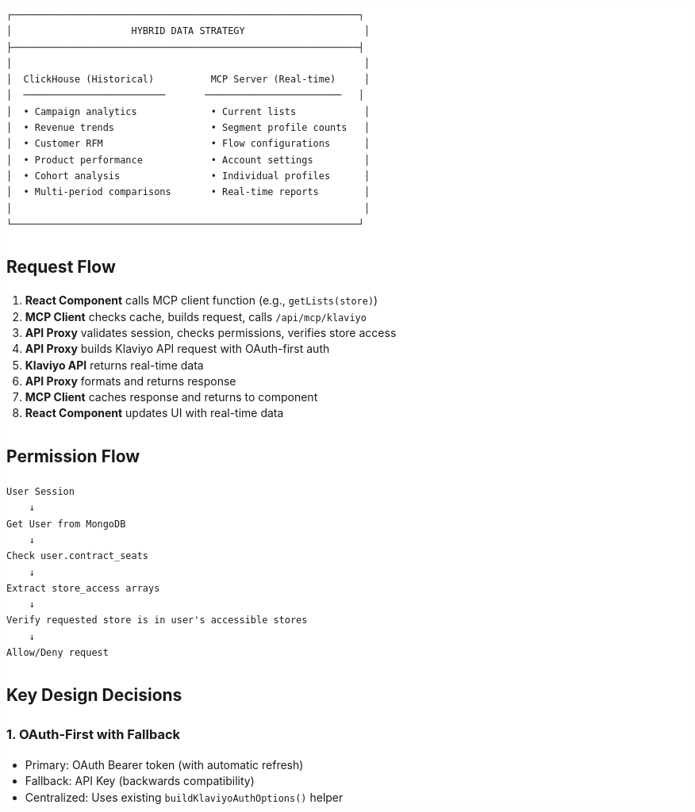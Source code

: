 ```
┌─────────────────────────────────────────────────────────────┐
│                     HYBRID DATA STRATEGY                     │
├─────────────────────────────────────────────────────────────┤
│                                                              │
│  ClickHouse (Historical)          MCP Server (Real-time)     │
│  ─────────────────────────       ────────────────────────   │
│  • Campaign analytics             • Current lists            │
│  • Revenue trends                 • Segment profile counts   │
│  • Customer RFM                   • Flow configurations      │
│  • Product performance            • Account settings         │
│  • Cohort analysis                • Individual profiles      │
│  • Multi-period comparisons       • Real-time reports        │
│                                                              │
└─────────────────────────────────────────────────────────────┘
```

## Request Flow

1. **React Component** calls MCP client function (e.g., `getLists(store)`)
2. **MCP Client** checks cache, builds request, calls `/api/mcp/klaviyo`
3. **API Proxy** validates session, checks permissions, verifies store access
4. **API Proxy** builds Klaviyo API request with OAuth-first auth
5. **Klaviyo API** returns real-time data
6. **API Proxy** formats and returns response
7. **MCP Client** caches response and returns to component
8. **React Component** updates UI with real-time data

## Permission Flow

```
User Session
    ↓
Get User from MongoDB
    ↓
Check user.contract_seats
    ↓
Extract store_access arrays
    ↓
Verify requested store is in user's accessible stores
    ↓
Allow/Deny request
```

## Key Design Decisions

### 1. **OAuth-First with Fallback**
- Primary: OAuth Bearer token (with automatic refresh)
- Fallback: API Key (backwards compatibility)
- Centralized: Uses existing `buildKlaviyoAuthOptions()` helper
